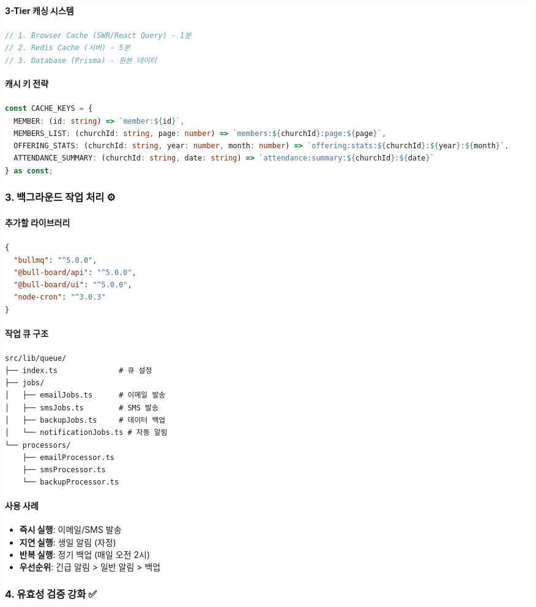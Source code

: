#### **3-Tier 캐싱 시스템**
```typescript
// 1. Browser Cache (SWR/React Query) - 1분
// 2. Redis Cache (서버) - 5분  
// 3. Database (Prisma) - 원본 데이터
```

#### **캐시 키 전략**
```typescript
const CACHE_KEYS = {
  MEMBER: (id: string) => `member:${id}`,
  MEMBERS_LIST: (churchId: string, page: number) => `members:${churchId}:page:${page}`,
  OFFERING_STATS: (churchId: string, year: number, month: number) => `offering:stats:${churchId}:${year}:${month}`,
  ATTENDANCE_SUMMARY: (churchId: string, date: string) => `attendance:summary:${churchId}:${date}`
} as const;
```

### **3. 백그라운드 작업 처리** ⚙️

#### **추가할 라이브러리**
```json
{
  "bullmq": "^5.0.0",
  "@bull-board/api": "^5.0.0", 
  "@bull-board/ui": "^5.0.0",
  "node-cron": "^3.0.3"
}
```

#### **작업 큐 구조**
```
src/lib/queue/
├── index.ts              # 큐 설정
├── jobs/
│   ├── emailJobs.ts      # 이메일 발송
│   ├── smsJobs.ts        # SMS 발송
│   ├── backupJobs.ts     # 데이터 백업
│   └── notificationJobs.ts # 자동 알림
└── processors/
    ├── emailProcessor.ts
    ├── smsProcessor.ts
    └── backupProcessor.ts
```

#### **사용 사례**
- **즉시 실행**: 이메일/SMS 발송
- **지연 실행**: 생일 알림 (자정)
- **반복 실행**: 정기 백업 (매일 오전 2시)
- **우선순위**: 긴급 알림 > 일반 알림 > 백업

### **4. 유효성 검증 강화** ✅
